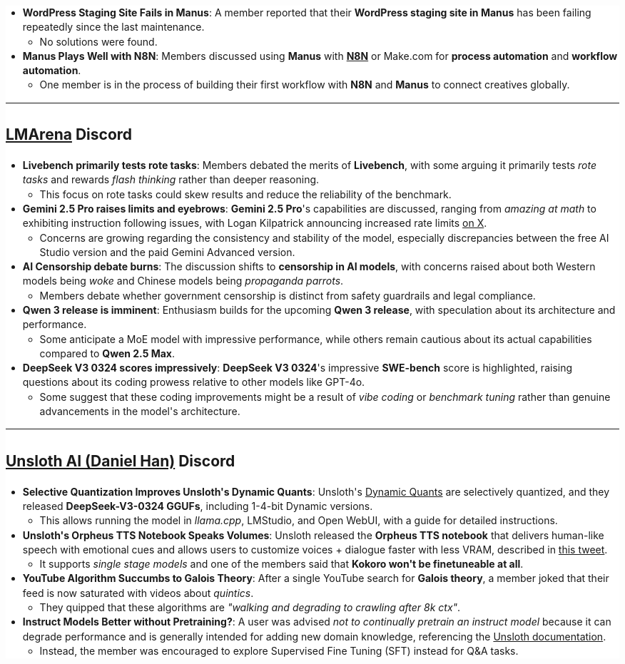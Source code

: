 - **WordPress Staging Site Fails in Manus**: A member reported that their **WordPress staging site in Manus** has been failing repeatedly since the last maintenance.
   - No solutions were found.
- **Manus Plays Well with N8N**: Members discussed using **Manus** with [**N8N**](https://www.n8n.io/) or Make.com for **process automation** and **workflow automation**.
   - One member is in the process of building their first workflow with **N8N** and **Manus** to connect creatives globally.



---



## [LMArena](https://discord.com/channels/1340554757349179412) Discord

- **Livebench primarily tests rote tasks**: Members debated the merits of **Livebench**, with some arguing it primarily tests *rote tasks* and rewards *flash thinking* rather than deeper reasoning.
   - This focus on rote tasks could skew results and reduce the reliability of the benchmark.
- **Gemini 2.5 Pro raises limits and eyebrows**: **Gemini 2.5 Pro**'s capabilities are discussed, ranging from *amazing at math* to exhibiting instruction following issues, with Logan Kilpatrick announcing increased rate limits [on X](https://x.com/OfficialLoganK/status/1905298490865160410).
   - Concerns are growing regarding the consistency and stability of the model, especially discrepancies between the free AI Studio version and the paid Gemini Advanced version.
- **AI Censorship debate burns**: The discussion shifts to **censorship in AI models**, with concerns raised about both Western models being *woke* and Chinese models being *propaganda parrots*.
   - Members debate whether government censorship is distinct from safety guardrails and legal compliance.
- **Qwen 3 release is imminent**: Enthusiasm builds for the upcoming **Qwen 3 release**, with speculation about its architecture and performance.
   - Some anticipate a MoE model with impressive performance, while others remain cautious about its actual capabilities compared to **Qwen 2.5 Max**.
- **DeepSeek V3 0324 scores impressively**: **DeepSeek V3 0324**'s impressive **SWE-bench** score is highlighted, raising questions about its coding prowess relative to other models like GPT-4o.
   - Some suggest that these coding improvements might be a result of *vibe coding* or *benchmark tuning* rather than genuine advancements in the model's architecture.



---



## [Unsloth AI (Daniel Han)](https://discord.com/channels/1179035537009545276) Discord

- **Selective Quantization Improves Unsloth's Dynamic Quants**: Unsloth's [Dynamic Quants](https://docs.unsloth.ai/basics/tutorial-how-to-run-deepseek-v3-0324-locally) are selectively quantized, and they released **DeepSeek-V3-0324 GGUFs**, including 1-4-bit Dynamic versions.
   - This allows running the model in *llama.cpp*, LMStudio, and Open WebUI, with a guide for detailed instructions.
- **Unsloth's Orpheus TTS Notebook Speaks Volumes**: Unsloth released the **Orpheus TTS notebook** that delivers human-like speech with emotional cues and allows users to customize voices + dialogue faster with less VRAM, described in [this tweet](https://x.com/UnslothAI/status/1905312969879421435).
   - It supports *single stage models* and one of the members said that **Kokoro won't be finetuneable at all**.
- **YouTube Algorithm Succumbs to Galois Theory**: After a single YouTube search for **Galois theory**, a member joked that their feed is now saturated with videos about *quintics*.
   - They quipped that these algorithms are *"walking and degrading to crawling after 8k ctx"*.
- **Instruct Models Better without Pretraining?**: A user was advised *not to continually pretrain an instruct model* because it can degrade performance and is generally intended for adding new domain knowledge, referencing the [Unsloth documentation](https://docs.unsloth.ai/get-started/beginner-start-here/what-model-should-i-use#should-i-choose-instruct-or-base).
   - Instead, the member was encouraged to explore Supervised Fine Tuning (SFT) instead for Q&A tasks.